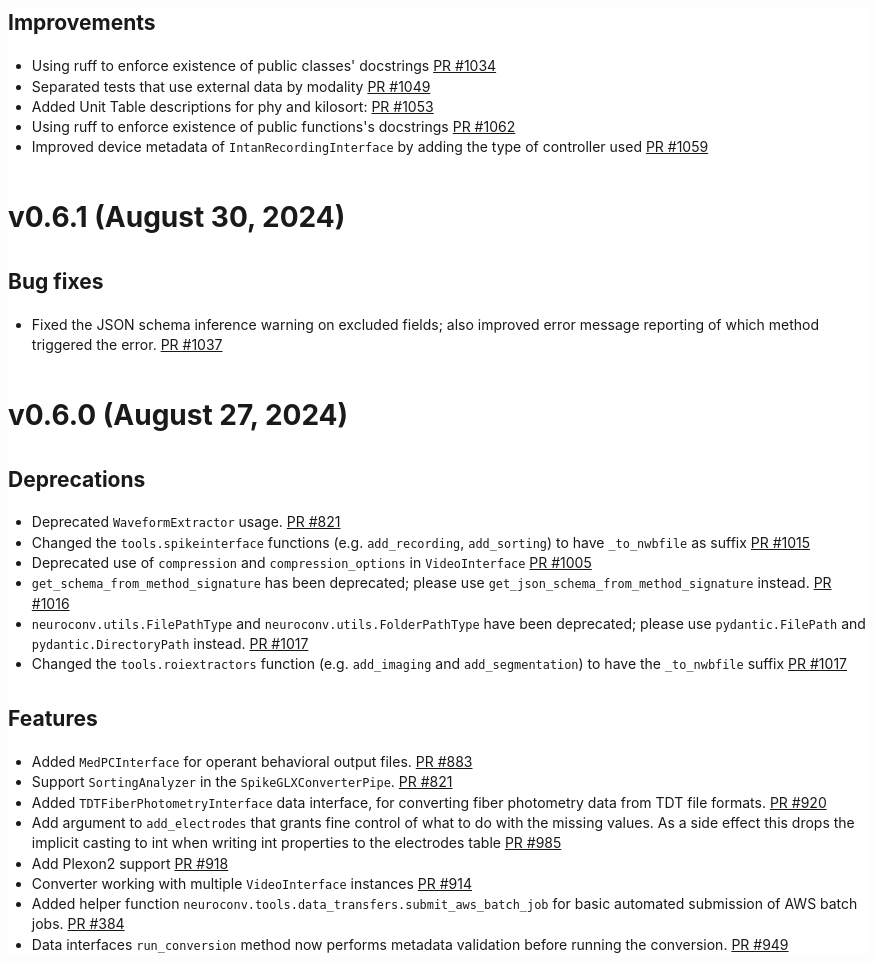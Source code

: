 
## Improvements
* Using ruff to enforce existence of public classes' docstrings [PR #1034](https://github.com/catalystneuro/neuroconv/pull/1034)
* Separated tests that use external data by modality [PR #1049](https://github.com/catalystneuro/neuroconv/pull/1049)
* Added Unit Table descriptions for phy and kilosort: [PR #1053](https://github.com/catalystneuro/neuroconv/pull/1053)
* Using ruff to enforce existence of public functions's docstrings [PR #1062](https://github.com/catalystneuro/neuroconv/pull/1062)
* Improved device metadata of `IntanRecordingInterface` by adding the type of controller used [PR #1059](https://github.com/catalystneuro/neuroconv/pull/1059)




# v0.6.1 (August 30, 2024)

## Bug fixes
* Fixed the JSON schema inference warning on excluded fields; also improved error message reporting of which method triggered the error. [PR #1037](https://github.com/catalystneuro/neuroconv/pull/1037)



# v0.6.0 (August 27, 2024)

## Deprecations
* Deprecated  `WaveformExtractor` usage. [PR #821](https://github.com/catalystneuro/neuroconv/pull/821)
* Changed the `tools.spikeinterface` functions (e.g. `add_recording`, `add_sorting`) to have `_to_nwbfile` as suffix  [PR #1015](https://github.com/catalystneuro/neuroconv/pull/1015)
* Deprecated use of `compression` and `compression_options` in `VideoInterface` [PR #1005](https://github.com/catalystneuro/neuroconv/pull/1005)
* `get_schema_from_method_signature` has been deprecated; please use `get_json_schema_from_method_signature` instead. [PR #1016](https://github.com/catalystneuro/neuroconv/pull/1016)
* `neuroconv.utils.FilePathType` and `neuroconv.utils.FolderPathType` have been deprecated; please use `pydantic.FilePath` and `pydantic.DirectoryPath` instead. [PR #1017](https://github.com/catalystneuro/neuroconv/pull/1017)
* Changed the `tools.roiextractors` function (e.g. `add_imaging` and `add_segmentation`) to have the `_to_nwbfile` suffix [PR #1017](https://github.com/catalystneuro/neuroconv/pull/1027)


## Features
* Added `MedPCInterface` for operant behavioral output files. [PR #883](https://github.com/catalystneuro/neuroconv/pull/883)
* Support `SortingAnalyzer` in the `SpikeGLXConverterPipe`. [PR #821](https://github.com/catalystneuro/neuroconv/pull/821)
* Added `TDTFiberPhotometryInterface` data interface, for converting fiber photometry data from TDT file formats. [PR #920](https://github.com/catalystneuro/neuroconv/pull/920)
* Add argument to `add_electrodes` that grants fine control of what to do with the missing values. As a side effect this drops the implicit casting to int when writing int properties to the electrodes table [PR #985](https://github.com/catalystneuro/neuroconv/pull/985)
* Add Plexon2 support [PR #918](https://github.com/catalystneuro/neuroconv/pull/918)
* Converter working with multiple `VideoInterface` instances [PR #914](https://github.com/catalystneuro/neuroconv/pull/914)
* Added helper function `neuroconv.tools.data_transfers.submit_aws_batch_job` for basic automated submission of AWS batch jobs. [PR #384](https://github.com/catalystneuro/neuroconv/pull/384)
* Data interfaces `run_conversion` method now performs metadata validation before running the conversion. [PR #949](https://github.com/catalystneuro/neuroconv/pull/949)